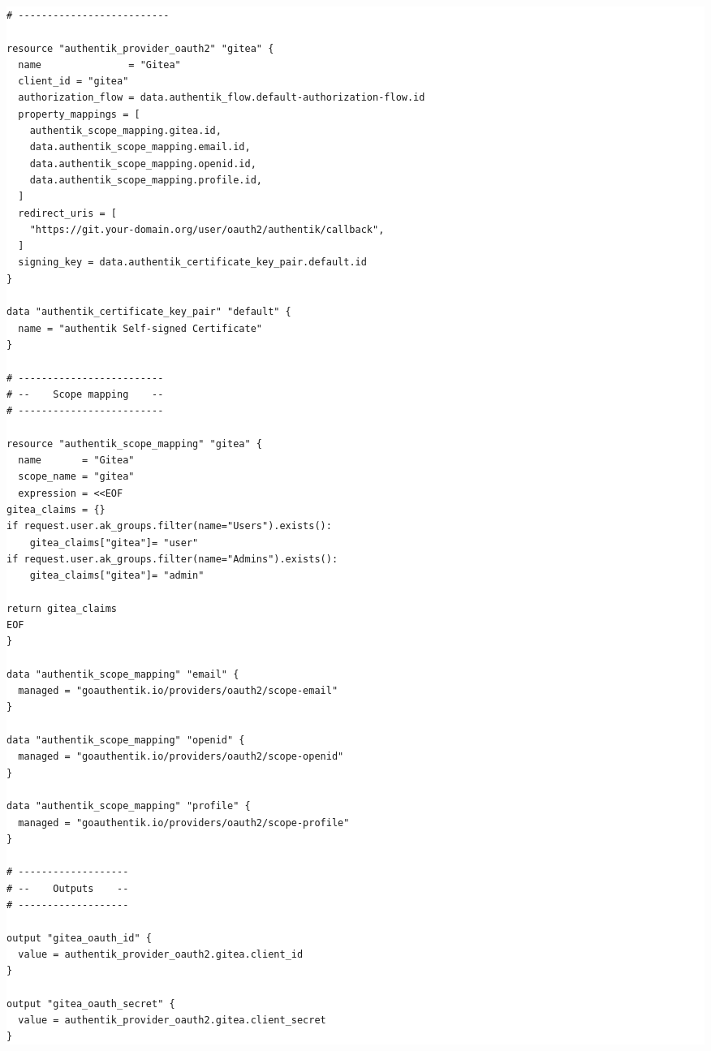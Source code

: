 ```hcl
# --------------------------

resource "authentik_provider_oauth2" "gitea" {
  name               = "Gitea"
  client_id = "gitea"
  authorization_flow = data.authentik_flow.default-authorization-flow.id
  property_mappings = [
    authentik_scope_mapping.gitea.id,
    data.authentik_scope_mapping.email.id,
    data.authentik_scope_mapping.openid.id,
    data.authentik_scope_mapping.profile.id,
  ]
  redirect_uris = [
    "https://git.your-domain.org/user/oauth2/authentik/callback",
  ]
  signing_key = data.authentik_certificate_key_pair.default.id
}

data "authentik_certificate_key_pair" "default" {
  name = "authentik Self-signed Certificate"
}

# -------------------------
# --    Scope mapping    --
# -------------------------

resource "authentik_scope_mapping" "gitea" {
  name       = "Gitea"
  scope_name = "gitea"
  expression = <<EOF
gitea_claims = {}
if request.user.ak_groups.filter(name="Users").exists():
    gitea_claims["gitea"]= "user"
if request.user.ak_groups.filter(name="Admins").exists():
    gitea_claims["gitea"]= "admin"

return gitea_claims
EOF
}

data "authentik_scope_mapping" "email" {
  managed = "goauthentik.io/providers/oauth2/scope-email"
}

data "authentik_scope_mapping" "openid" {
  managed = "goauthentik.io/providers/oauth2/scope-openid"
}

data "authentik_scope_mapping" "profile" {
  managed = "goauthentik.io/providers/oauth2/scope-profile"
}

# -------------------
# --    Outputs    --
# -------------------

output "gitea_oauth_id" {
  value = authentik_provider_oauth2.gitea.client_id
}

output "gitea_oauth_secret" {
  value = authentik_provider_oauth2.gitea.client_secret
}
```